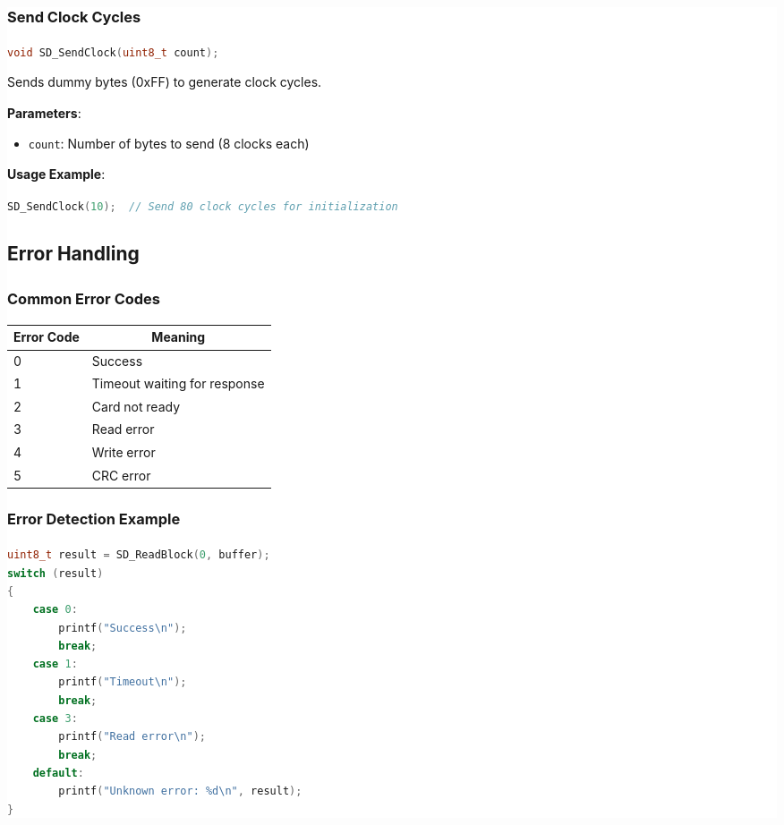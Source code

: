 ### Send Clock Cycles

```c
void SD_SendClock(uint8_t count);
```

Sends dummy bytes (0xFF) to generate clock cycles.

**Parameters**:
- `count`: Number of bytes to send (8 clocks each)

**Usage Example**:
```c
SD_SendClock(10);  // Send 80 clock cycles for initialization
```

## Error Handling

### Common Error Codes

| Error Code | Meaning                     |
|------------|-----------------------------|
| 0          | Success                     |
| 1          | Timeout waiting for response |
| 2          | Card not ready              |
| 3          | Read error                  |
| 4          | Write error                 |
| 5          | CRC error                   |

### Error Detection Example

```c
uint8_t result = SD_ReadBlock(0, buffer);
switch (result)
{
    case 0:
        printf("Success\n");
        break;
    case 1:
        printf("Timeout\n");
        break;
    case 3:
        printf("Read error\n");
        break;
    default:
        printf("Unknown error: %d\n", result);
}
```
